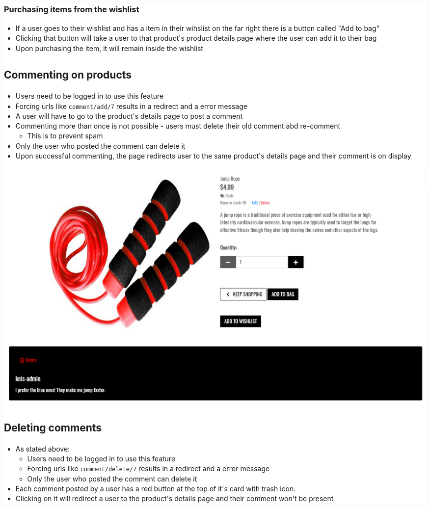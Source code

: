 ### Purchasing items from the wishlist
- If a user goes to their wishlist and has a item in their wihslist on the far right there is a button called "Add to bag"
- Clicking that button will take a user to that product's product details page where the user can add it to their bag
- Upon purchasing the item, it will remain inside the wishlist

## Commenting on products
- Users need to be logged in to use this feature
- Forcing urls like `comment/add/7` results in a redirect and a error message
- A user will have to go to the product's details page to post a comment
- Commenting more than once is not possible - users must delete their old comment abd re-comment
    - This is to prevent spam
-  Only the user who posted the comment can delete it
- Upon successful commenting, the page redirects user to the same product's details page and their comment is on display 

![A successfully posted comment](Readme_sourceFiles/Test_Images/successful_comment.png)

## Deleting comments
- As stated above:
    - Users need to be logged in to use this feature
    - Forcing urls like `comment/delete/7` results in a redirect and a error message
    - Only the user who posted the comment can delete it
- Each comment posted by a user has a red button at the top of it's card with trash icon.
- Clicking on it will redirect a user to the product's details page and their comment won't be present
